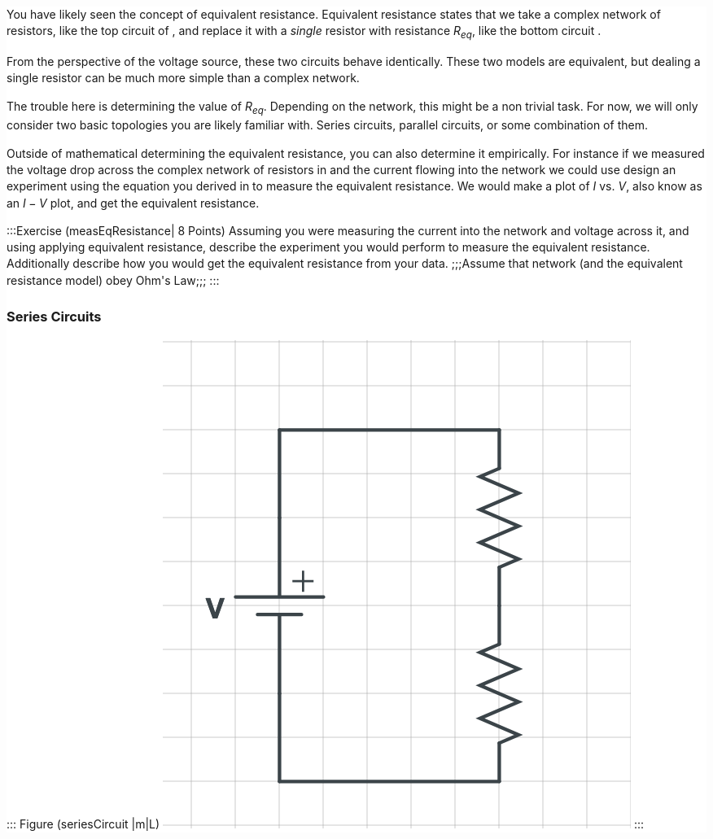 
You have likely seen the concept of equivalent resistance. Equivalent resistance states that we take a complex network of resistors, like the top circuit of [](#Figure-eqResistance), and replace it with a *single* resistor with resistance $R_{eq}$, like the bottom circuit [](#Figure-eqResistance). 

From the perspective of the voltage source, these two circuits behave identically. These two models are equivalent, but dealing a single resistor can be much more simple than a complex network.

The trouble here is determining the value of $R_{eq}$. Depending on the network, this might be a non trivial task. For now, we will only consider two basic topologies you are likely familiar with. Series circuits, parallel circuits, or some combination of them. 

Outside of mathematical determining the equivalent resistance, you can also determine it empirically. For instance if we measured the voltage drop across the complex network of resistors in [](#Figure-eqResistance) and the current flowing into the network we could use design an experiment using the equation you derived in [](#Exercise-ohmsLawCurrent) to measure the equivalent resistance. We would make a plot of $I$ vs. $V$, also know as an $I-V$ plot, and get the equivalent resistance.

:::Exercise (measEqResistance| 8 Points)
Assuming you were measuring the current into the network and voltage across it, and using applying equivalent resistance, describe the experiment you would perform to measure the equivalent resistance. Additionally describe how you would get the equivalent resistance from your data. ;;;Assume that network (and the equivalent resistance model) obey Ohm's Law;;;
:::



### Series Circuits

::: Figure (seriesCircuit |m|L)
![Picture of a circuit. Starting at the positive terminal of the power supply the next component of the circuit is a resistor. That resistor is then connected to another resistor which is then connected to the negative terminal of the power supply.](imgs/Lab7/SeriesCircuit.png)
:::
